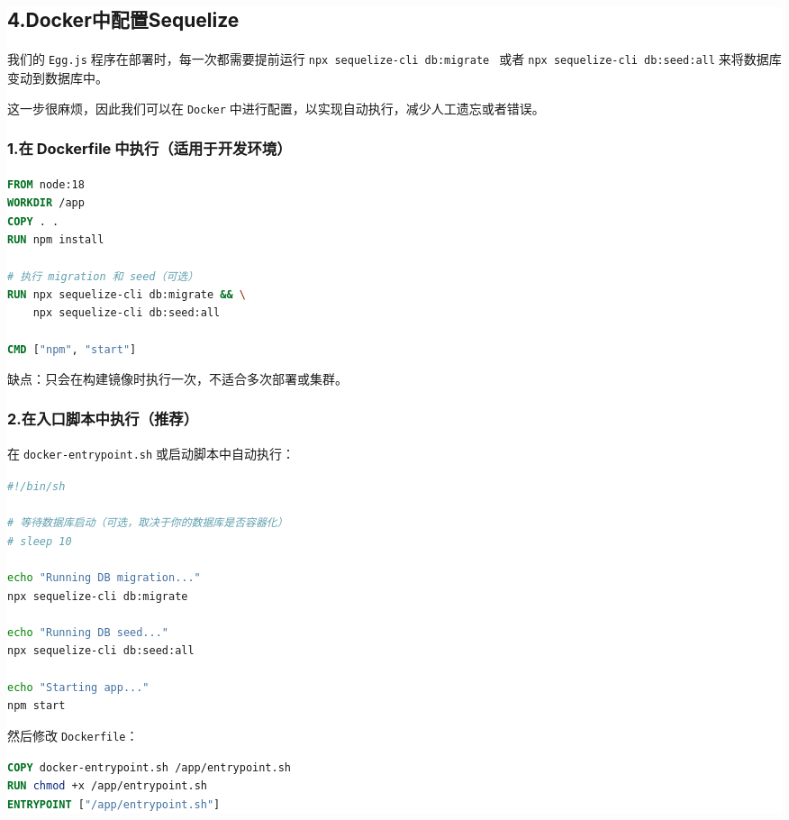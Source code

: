 ## 4.Docker中配置Sequelize

我们的 `Egg.js` 程序在部署时，每一次都需要提前运行 `npx sequelize-cli db:migrate ` 或者 `npx sequelize-cli db:seed:all` 来将数据库变动到数据库中。

这一步很麻烦，因此我们可以在 `Docker` 中进行配置，以实现自动执行，减少人工遗忘或者错误。

### 1.在 Dockerfile 中执行（适用于开发环境）

```dockerfile
FROM node:18
WORKDIR /app
COPY . .
RUN npm install

# 执行 migration 和 seed（可选）
RUN npx sequelize-cli db:migrate && \
    npx sequelize-cli db:seed:all

CMD ["npm", "start"]
```

缺点：只会在构建镜像时执行一次，不适合多次部署或集群。

### 2.在入口脚本中执行（推荐）

在 `docker-entrypoint.sh` 或启动脚本中自动执行：

```sh
#!/bin/sh

# 等待数据库启动（可选，取决于你的数据库是否容器化）
# sleep 10

echo "Running DB migration..."
npx sequelize-cli db:migrate

echo "Running DB seed..."
npx sequelize-cli db:seed:all

echo "Starting app..."
npm start
```

然后修改 `Dockerfile`：

```dockerfile
COPY docker-entrypoint.sh /app/entrypoint.sh
RUN chmod +x /app/entrypoint.sh
ENTRYPOINT ["/app/entrypoint.sh"]
```
